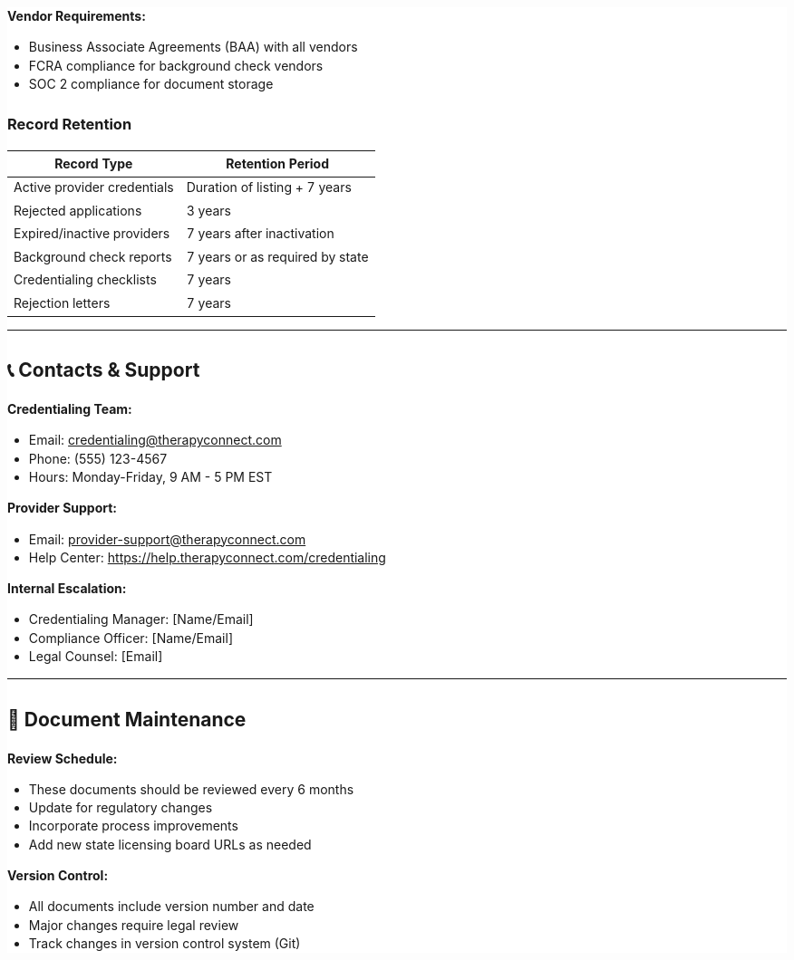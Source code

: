 **Vendor Requirements:**
- Business Associate Agreements (BAA) with all vendors
- FCRA compliance for background check vendors
- SOC 2 compliance for document storage

### Record Retention

| Record Type | Retention Period |
|-------------|-----------------|
| Active provider credentials | Duration of listing + 7 years |
| Rejected applications | 3 years |
| Expired/inactive providers | 7 years after inactivation |
| Background check reports | 7 years or as required by state |
| Credentialing checklists | 7 years |
| Rejection letters | 7 years |

---

## 📞 Contacts & Support

**Credentialing Team:**
- Email: credentialing@therapyconnect.com
- Phone: (555) 123-4567
- Hours: Monday-Friday, 9 AM - 5 PM EST

**Provider Support:**
- Email: provider-support@therapyconnect.com
- Help Center: https://help.therapyconnect.com/credentialing

**Internal Escalation:**
- Credentialing Manager: [Name/Email]
- Compliance Officer: [Name/Email]
- Legal Counsel: [Email]

---

## 🔄 Document Maintenance

**Review Schedule:**
- These documents should be reviewed every 6 months
- Update for regulatory changes
- Incorporate process improvements
- Add new state licensing board URLs as needed

**Version Control:**
- All documents include version number and date
- Major changes require legal review
- Track changes in version control system (Git)
